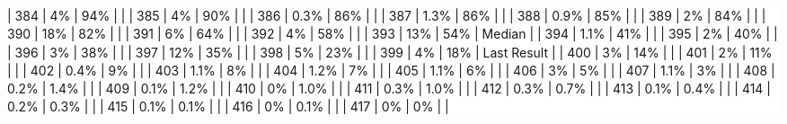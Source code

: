| 384 | 4% | 94% |  |
| 385 | 4% | 90% |  |
| 386 | 0.3% | 86% |  |
| 387 | 1.3% | 86% |  |
| 388 | 0.9% | 85% |  |
| 389 | 2% | 84% |  |
| 390 | 18% | 82% |  |
| 391 | 6% | 64% |  |
| 392 | 4% | 58% |  |
| 393 | 13% | 54% | Median |
| 394 | 1.1% | 41% |  |
| 395 | 2% | 40% |  |
| 396 | 3% | 38% |  |
| 397 | 12% | 35% |  |
| 398 | 5% | 23% |  |
| 399 | 4% | 18% | Last Result |
| 400 | 3% | 14% |  |
| 401 | 2% | 11% |  |
| 402 | 0.4% | 9% |  |
| 403 | 1.1% | 8% |  |
| 404 | 1.2% | 7% |  |
| 405 | 1.1% | 6% |  |
| 406 | 3% | 5% |  |
| 407 | 1.1% | 3% |  |
| 408 | 0.2% | 1.4% |  |
| 409 | 0.1% | 1.2% |  |
| 410 | 0% | 1.0% |  |
| 411 | 0.3% | 1.0% |  |
| 412 | 0.3% | 0.7% |  |
| 413 | 0.1% | 0.4% |  |
| 414 | 0.2% | 0.3% |  |
| 415 | 0.1% | 0.1% |  |
| 416 | 0% | 0.1% |  |
| 417 | 0% | 0% |  |
